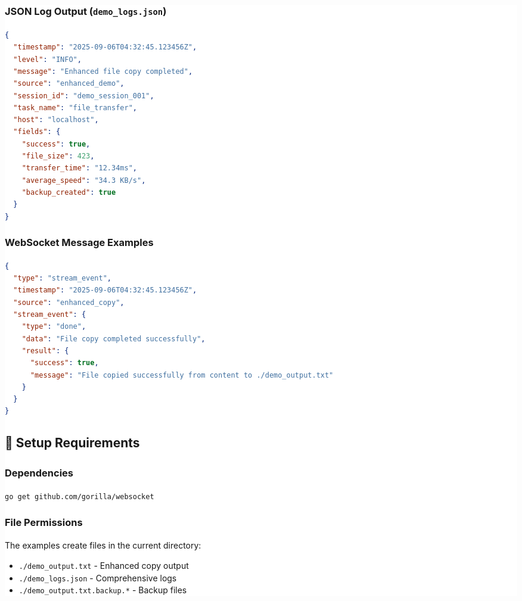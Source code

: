 ```
```

### JSON Log Output (`demo_logs.json`)
```json
{
  "timestamp": "2025-09-06T04:32:45.123456Z",
  "level": "INFO",
  "message": "Enhanced file copy completed",
  "source": "enhanced_demo",
  "session_id": "demo_session_001",
  "task_name": "file_transfer",
  "host": "localhost",
  "fields": {
    "success": true,
    "file_size": 423,
    "transfer_time": "12.34ms",
    "average_speed": "34.3 KB/s",
    "backup_created": true
  }
}
```

### WebSocket Message Examples
```json
{
  "type": "stream_event",
  "timestamp": "2025-09-06T04:32:45.123456Z",
  "source": "enhanced_copy",
  "stream_event": {
    "type": "done",
    "data": "File copy completed successfully",
    "result": {
      "success": true,
      "message": "File copied successfully from content to ./demo_output.txt"
    }
  }
}
```

## 🔧 Setup Requirements

### Dependencies
```bash
go get github.com/gorilla/websocket
```

### File Permissions
The examples create files in the current directory:
- `./demo_output.txt` - Enhanced copy output
- `./demo_logs.json` - Comprehensive logs
- `./demo_output.txt.backup.*` - Backup files
